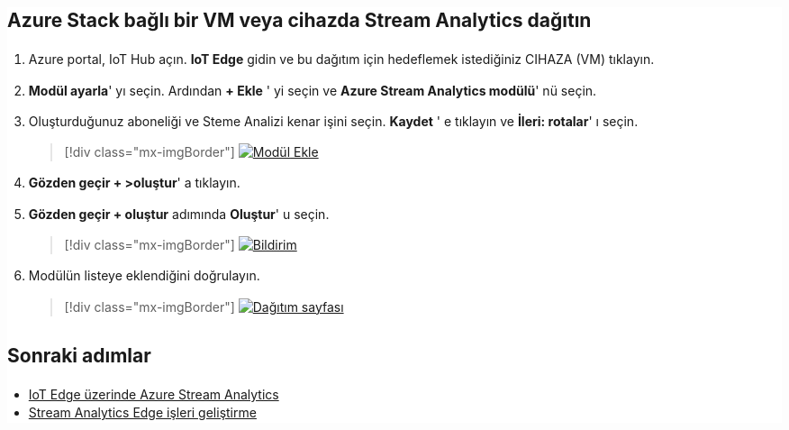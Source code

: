 
## <a name="deploy-stream-analytics-on-a-vm-or-device-connected-to-azure-stack"></a>Azure Stack bağlı bir VM veya cihazda Stream Analytics dağıtın

1. Azure portal, IoT Hub açın. **IoT Edge** gidin ve bu dağıtım için hedeflemek istediğiniz CIHAZA (VM) tıklayın.
2. **Modül ayarla**' yı seçin. Ardından **+ Ekle** ' yi seçin ve **Azure Stream Analytics modülü**' nü seçin. 
3. Oluşturduğunuz aboneliği ve Steme Analizi kenar işini seçin. **Kaydet** ' e tıklayın ve **İleri: rotalar**' ı seçin.

   > [!div class="mx-imgBorder"]
   > [![Modül ](media/on-azure-stack/edge-modules.png) Ekle](media/on-azure-stack/edge-modules.png#lightbox)

4. **Gözden geçir + >oluştur**' a tıklayın.
5. **Gözden geçir + oluştur** adımında **Oluştur**' u seçin. 
   > [!div class="mx-imgBorder"]
   > [![Bildirim ](media/on-azure-stack/module-content.png)](media/on-azure-stack/module-content.png#lightbox)
6. Modülün listeye eklendiğini doğrulayın.
   > [!div class="mx-imgBorder"]
   > [![Dağıtım sayfası ](media/on-azure-stack/edge-deployment.png)](media/on-azure-stack/edge-deployment.png#lightbox)

## <a name="next-steps"></a>Sonraki adımlar
- [IoT Edge üzerinde Azure Stream Analytics](./stream-analytics-edge.md)
- [Stream Analytics Edge işleri geliştirme](/stream-analytics-query/stream-analytics-query-language-reference)
